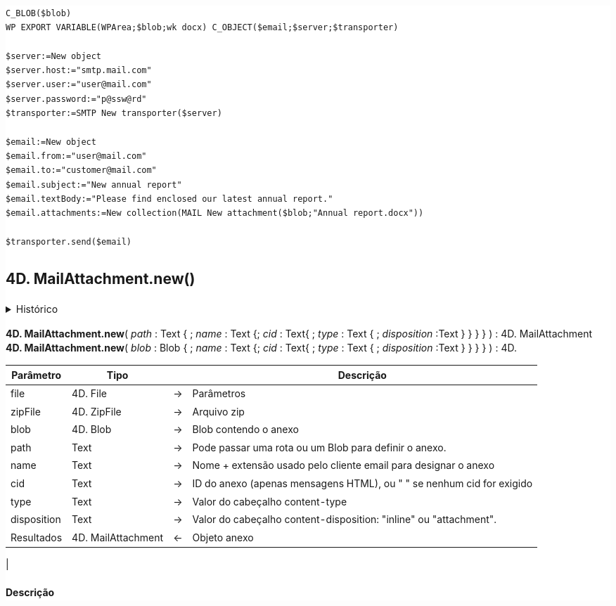 ```4d
C_BLOB($blob)
WP EXPORT VARIABLE(WPArea;$blob;wk docx) C_OBJECT($email;$server;$transporter)

$server:=New object
$server.host:="smtp.mail.com"
$server.user:="user@mail.com"
$server.password:="p@ssw@rd"
$transporter:=SMTP New transporter($server)

$email:=New object
$email.from:="user@mail.com"
$email.to:="customer@mail.com"
$email.subject:="New annual report"
$email.textBody:="Please find enclosed our latest annual report."
$email.attachments:=New collection(MAIL New attachment($blob;"Annual report.docx"))

$transporter.send($email)
```


## 4D. MailAttachment.new()

<details><summary>Histórico</summary></details>

**4D. MailAttachment.new**( *path* : Text { ; *name* : Text {; *cid* : Text{ ; *type* : Text { ; *disposition* :Text } } } } ) : 4D. MailAttachment<br/>**4D. MailAttachment.new**( *blob* : Blob { ; *name* : Text {; *cid* : Text{ ; *type* : Text { ; *disposition* :Text } } } } ) : 4D.




| Parâmetro   | Tipo               |    | Descrição                                                             |
| ----------- | ------------------ |:--:| --------------------------------------------------------------------- |
| file        | 4D. File           | -> | Parâmetros                                                            |
| zipFile     | 4D. ZipFile        | -> | Arquivo zip                                                           |
| blob        | 4D. Blob           | -> | Blob contendo o anexo                                                 |
| path        | Text               | -> | Pode passar uma rota ou um Blob para definir o anexo.                 |
| name        | Text               | -> | Nome + extensão usado pelo cliente email para designar o anexo        |
| cid         | Text               | -> | ID do anexo (apenas mensagens HTML), ou " " se nenhum cid for exigido |
| type        | Text               | -> | Valor do cabeçalho content-type                                       |
| disposition | Text               | -> | Valor do cabeçalho content-disposition: "inline" ou "attachment".     |
| Resultados  | 4D. MailAttachment | <- | Objeto anexo


|


#### Descrição
